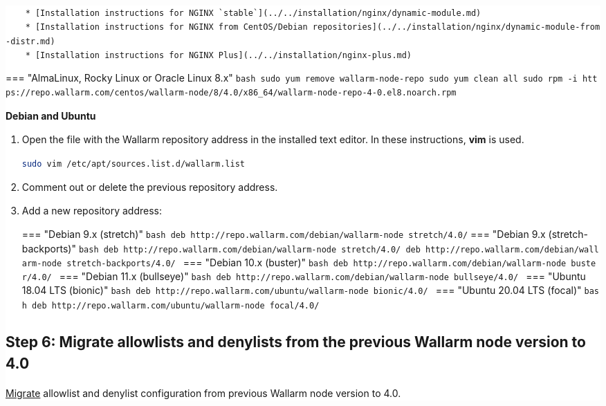         * [Installation instructions for NGINX `stable`](../../installation/nginx/dynamic-module.md)
        * [Installation instructions for NGINX from CentOS/Debian repositories](../../installation/nginx/dynamic-module-from-distr.md)
        * [Installation instructions for NGINX Plus](../../installation/nginx-plus.md)
=== "AlmaLinux, Rocky Linux or Oracle Linux 8.x"
    ```bash
    sudo yum remove wallarm-node-repo
    sudo yum clean all
    sudo rpm -i https://repo.wallarm.com/centos/wallarm-node/8/4.0/x86_64/wallarm-node-repo-4-0.el8.noarch.rpm
    ```

**Debian and Ubuntu**

1. Open the file with the Wallarm repository address in the installed text editor. In these instructions, **vim** is used.

    ```bash
    sudo vim /etc/apt/sources.list.d/wallarm.list
    ```
2. Comment out or delete the previous repository address.
3. Add a new repository address:

    === "Debian 9.x (stretch)"
        ``` bash
        deb http://repo.wallarm.com/debian/wallarm-node stretch/4.0/
        ```
    === "Debian 9.x (stretch-backports)"
        ```bash
        deb http://repo.wallarm.com/debian/wallarm-node stretch/4.0/
        deb http://repo.wallarm.com/debian/wallarm-node stretch-backports/4.0/
        ```
    === "Debian 10.x (buster)"
        ```bash
        deb http://repo.wallarm.com/debian/wallarm-node buster/4.0/
        ```
    === "Debian 11.x (bullseye)"
        ```bash
        deb http://repo.wallarm.com/debian/wallarm-node bullseye/4.0/
        ```
    === "Ubuntu 18.04 LTS (bionic)"
        ```bash
        deb http://repo.wallarm.com/ubuntu/wallarm-node bionic/4.0/
        ```
    === "Ubuntu 20.04 LTS (focal)"
        ```bash
        deb http://repo.wallarm.com/ubuntu/wallarm-node focal/4.0/
        ```

## Step 6: Migrate allowlists and denylists from the previous Wallarm node version to 4.0

[Migrate](../migrate-ip-lists-to-node-3.md) allowlist and denylist configuration from previous Wallarm node version to 4.0.
